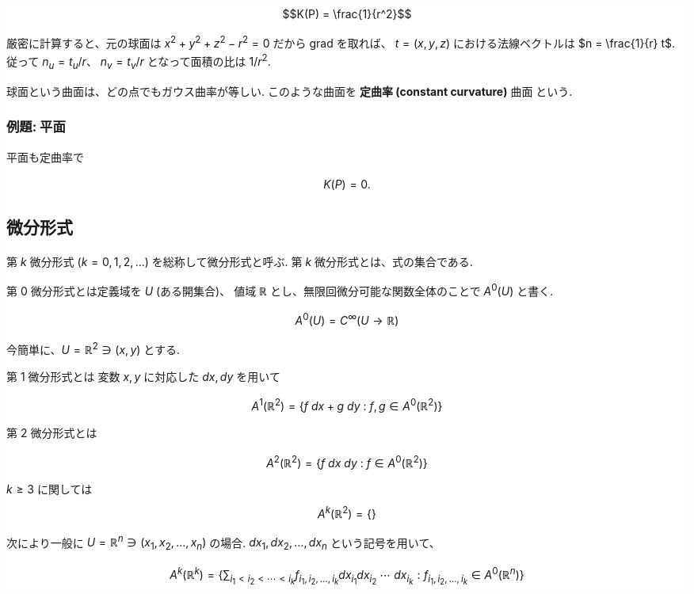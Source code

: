 $$K(P) = \frac{1}{r^2}$$

厳密に計算すると、元の球面は $x^2+y^2+z^2-r^2=0$ だから grad を取れば、
$t=(x,y,z)$ における法線ベクトルは $n = \frac{1}{r} t$.
従って
$n_u = t_u/r$、
$n_v = t_v/r$
となって面積の比は $1/r^2$.

球面という曲面は、どの点でもガウス曲率が等しい.
このような曲面を
**定曲率 (constant curvature)** 曲面
という.

### 例題: 平面

平面も定曲率で

$$K(P) = 0.$$

## 微分形式

第 $k$ 微分形式 ($k=0,1,2,\ldots$) を総称して微分形式と呼ぶ.
第 $k$ 微分形式とは、式の集合である.

第 $0$ 微分形式とは定義域を $U$ (ある開集合)、
値域 $\mathbb{R}$ とし、無限回微分可能な関数全体のことで
$A^0(U)$
と書く.

$$A^0(U) = C^\infty(U \to \mathbb{R})$$

今簡単に、$U=\mathbb{R}^2 \ni (x,y)$ とする.

第 $1$ 微分形式とは
変数 $x,y$ に対応した $dx,dy$ を用いて

$$A^1(\mathbb{R}^2) = \{ f~dx + g~dy ~:~ f,g \in A^0(\mathbb{R}^2) \}$$

第 $2$ 微分形式とは

$$A^2(\mathbb{R}^2) = \{ f~dx~dy ~:~ f \in A^0(\mathbb{R}^2) \}$$

$k \geq 3$ に関しては
$$A^k(\mathbb{R}^2) = \{\}$$

次により一般に
$U=\mathbb{R}^n \ni (x_1, x_2, \ldots, x_n)$
の場合.
$dx_1, dx_2, \ldots, dx_n$
という記号を用いて、

$$A^k(\mathbb{R}^k) = \left\{
\sum_{i_1 < i_2 < \cdots < i_k}
f_{i_1,i_2,\ldots,i_k}
dx_{i_1}
dx_{i_2}
~\cdots~
dx_{i_k}
:
f_{i_1,i_2,\ldots,i_k} \in A^0(\mathbb{R}^n) \right\}$$
